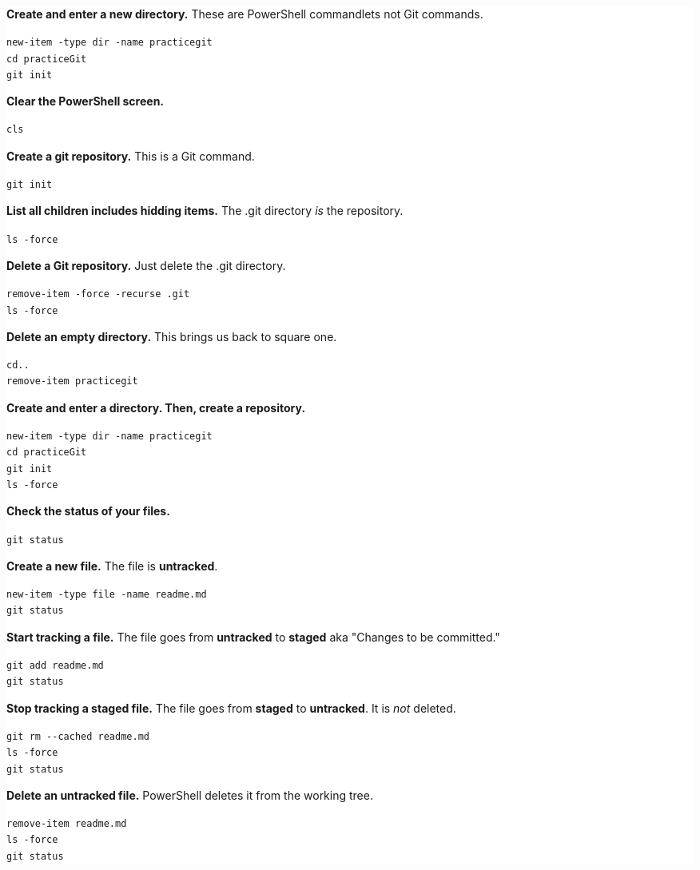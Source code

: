 __Create and enter a new directory.__ These are PowerShell commandlets not Git commands.

    new-item -type dir -name practicegit
    cd practiceGit
    git init
    
__Clear the PowerShell screen.__

    cls

__Create a git repository.__ This is a Git command.

    git init
    
__List all children includes hidding items.__ The .git directory *is* the repository.

    ls -force
    
__Delete a Git repository.__ Just delete the .git directory.

    remove-item -force -recurse .git
    ls -force

__Delete an empty directory.__ This brings us back to square one.

    cd.. 
    remove-item practicegit
    
__Create and enter a directory. Then, create a repository.__

    new-item -type dir -name practicegit
    cd practiceGit
    git init
    ls -force

__Check the status of your files.__

    git status
    
__Create a new file.__ The file is __untracked__.

    new-item -type file -name readme.md
    git status
    
__Start tracking a file.__ The file goes from __untracked__ to __staged__ aka "Changes to be committed."

    git add readme.md
    git status
    
__Stop tracking a staged file.__ The file goes from __staged__ to __untracked__. It is *not* deleted.

    git rm --cached readme.md
    ls -force
    git status
    
__Delete an untracked file.__ PowerShell deletes it from the working tree.

    remove-item readme.md
    ls -force
    git status
    